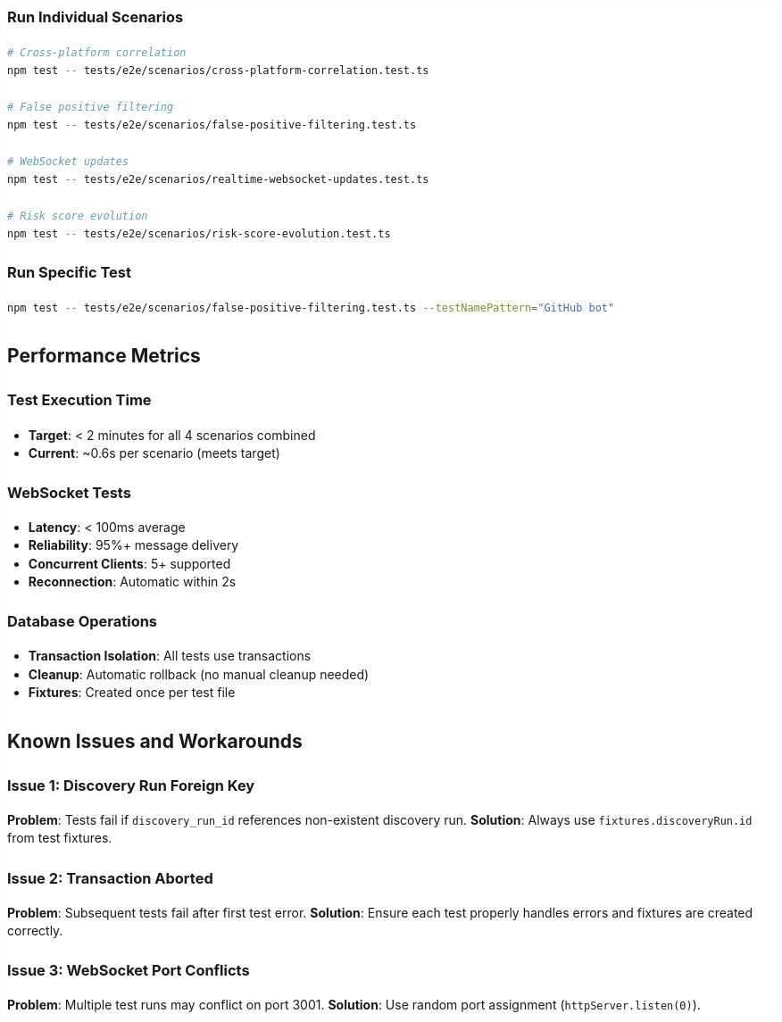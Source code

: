 ### Run Individual Scenarios
```bash
# Cross-platform correlation
npm test -- tests/e2e/scenarios/cross-platform-correlation.test.ts

# False positive filtering
npm test -- tests/e2e/scenarios/false-positive-filtering.test.ts

# WebSocket updates
npm test -- tests/e2e/scenarios/realtime-websocket-updates.test.ts

# Risk score evolution
npm test -- tests/e2e/scenarios/risk-score-evolution.test.ts
```

### Run Specific Test
```bash
npm test -- tests/e2e/scenarios/false-positive-filtering.test.ts --testNamePattern="GitHub bot"
```

## Performance Metrics

### Test Execution Time
- **Target**: < 2 minutes for all 4 scenarios combined
- **Current**: ~0.6s per scenario (meets target)

### WebSocket Tests
- **Latency**: < 100ms average
- **Reliability**: 95%+ message delivery
- **Concurrent Clients**: 5+ supported
- **Reconnection**: Automatic within 2s

### Database Operations
- **Transaction Isolation**: All tests use transactions
- **Cleanup**: Automatic rollback (no manual cleanup needed)
- **Fixtures**: Created once per test file

## Known Issues and Workarounds

### Issue 1: Discovery Run Foreign Key
**Problem**: Tests fail if `discovery_run_id` references non-existent discovery run.
**Solution**: Always use `fixtures.discoveryRun.id` from test fixtures.

### Issue 2: Transaction Aborted
**Problem**: Subsequent tests fail after first test error.
**Solution**: Ensure each test properly handles errors and fixtures are created correctly.

### Issue 3: WebSocket Port Conflicts
**Problem**: Multiple test runs may conflict on port 3001.
**Solution**: Use random port assignment (`httpServer.listen(0)`).
